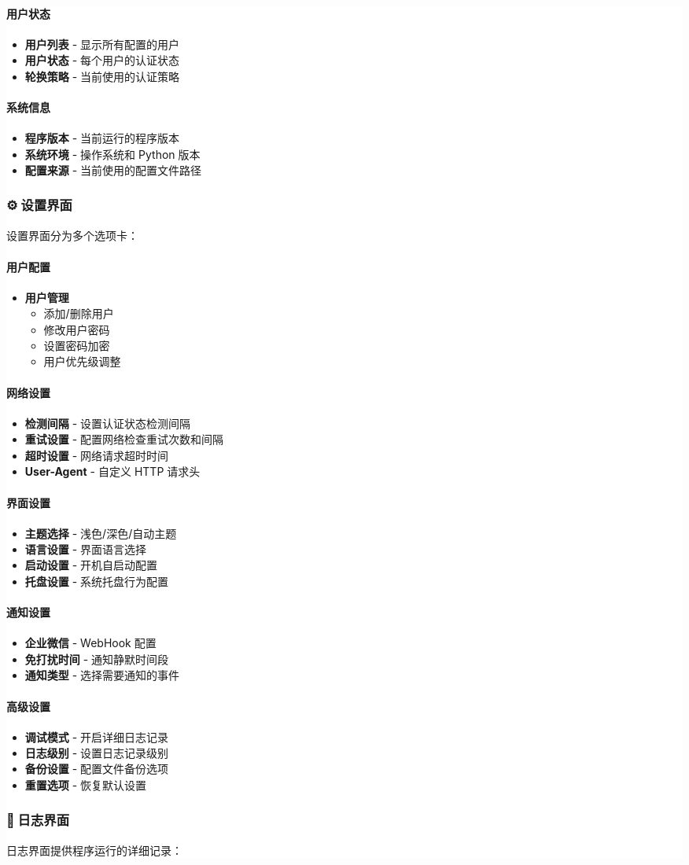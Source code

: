 #### 用户状态

- **用户列表** - 显示所有配置的用户
- **用户状态** - 每个用户的认证状态
- **轮换策略** - 当前使用的认证策略

#### 系统信息

- **程序版本** - 当前运行的程序版本
- **系统环境** - 操作系统和 Python 版本
- **配置来源** - 当前使用的配置文件路径

### ⚙️ 设置界面

设置界面分为多个选项卡：

#### 用户配置

- **用户管理**
  - 添加/删除用户
  - 修改用户密码
  - 设置密码加密
  - 用户优先级调整

#### 网络设置

- **检测间隔** - 设置认证状态检测间隔
- **重试设置** - 配置网络检查重试次数和间隔
- **超时设置** - 网络请求超时时间
- **User-Agent** - 自定义 HTTP 请求头

#### 界面设置

- **主题选择** - 浅色/深色/自动主题
- **语言设置** - 界面语言选择
- **启动设置** - 开机自启动配置
- **托盘设置** - 系统托盘行为配置

#### 通知设置

- **企业微信** - WebHook 配置
- **免打扰时间** - 通知静默时间段
- **通知类型** - 选择需要通知的事件

#### 高级设置

- **调试模式** - 开启详细日志记录
- **日志级别** - 设置日志记录级别
- **备份设置** - 配置文件备份选项
- **重置选项** - 恢复默认设置

### 📝 日志界面

日志界面提供程序运行的详细记录：

